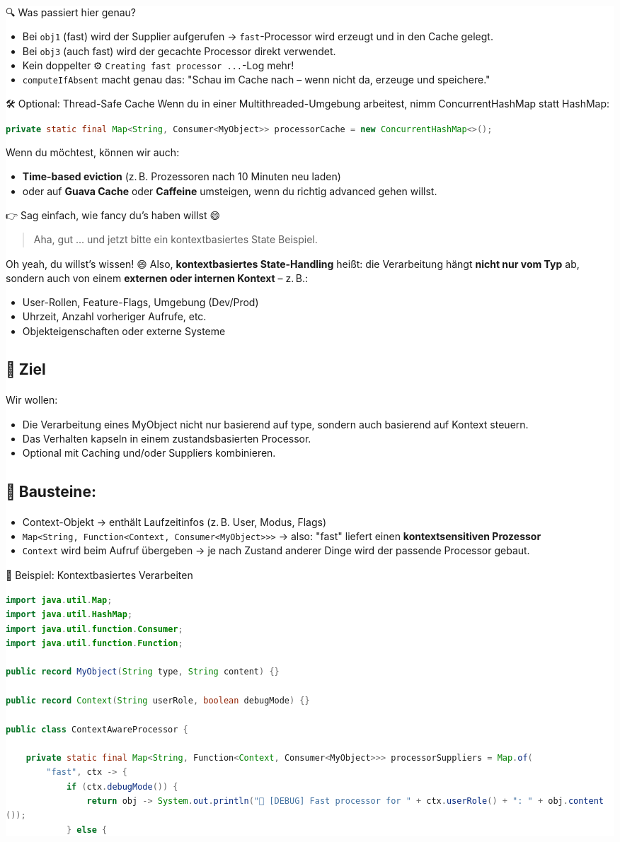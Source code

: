 
🔍 Was passiert hier genau?
- Bei `obj1` (fast) wird der Supplier aufgerufen → `fast`-Processor wird erzeugt und in den Cache gelegt.
- Bei `obj3` (auch fast) wird der gecachte Processor direkt verwendet.
- Kein doppelter ⚙️ `Creating fast processor ...`-Log mehr!
- `computeIfAbsent` macht genau das: "Schau im Cache nach – wenn nicht da, erzeuge und speichere."

🛠️ Optional: Thread-Safe Cache
Wenn du in einer Multithreaded-Umgebung arbeitest, nimm ConcurrentHashMap statt
HashMap:
```java
private static final Map<String, Consumer<MyObject>> processorCache = new ConcurrentHashMap<>();
```


Wenn du möchtest, können wir auch:
- **Time-based eviction** (z. B. Prozessoren nach 10 Minuten neu laden)
- oder auf **Guava Cache** oder **Caffeine** umsteigen, wenn du richtig advanced gehen willst.

👉 Sag einfach, wie fancy du’s haben willst 😄


> Aha, gut ... und jetzt bitte ein kontextbasiertes State Beispiel.

Oh yeah, du willst’s wissen! 😄
Also, **kontextbasiertes State-Handling** heißt: die Verarbeitung hängt **nicht nur
vom Typ** ab, sondern auch von einem **externen oder internen Kontext** – z. B.:
- User-Rollen, Feature-Flags, Umgebung (Dev/Prod)
- Uhrzeit, Anzahl vorheriger Aufrufe, etc.
- Objekteigenschaften oder externe Systeme

## 🎯 Ziel
Wir wollen:
- Die Verarbeitung eines MyObject nicht nur basierend auf type, sondern auch
  basierend auf Kontext steuern.
- Das Verhalten kapseln in einem zustandsbasierten Processor.
- Optional mit Caching und/oder Suppliers kombinieren.

## 🧱 Bausteine:
- Context-Objekt → enthält Laufzeitinfos (z. B. User, Modus, Flags)
- `Map<String, Function<Context, Consumer<MyObject>>>` → also: "fast" liefert
einen **kontextsensitiven Prozessor**
- `Context` wird beim Aufruf übergeben → je nach Zustand anderer Dinge wird der
passende Processor gebaut.

🧪 Beispiel: Kontextbasiertes Verarbeiten
```java
import java.util.Map;
import java.util.HashMap;
import java.util.function.Consumer;
import java.util.function.Function;

public record MyObject(String type, String content) {}

public record Context(String userRole, boolean debugMode) {}

public class ContextAwareProcessor {

    private static final Map<String, Function<Context, Consumer<MyObject>>> processorSuppliers = Map.of(
        "fast", ctx -> {
            if (ctx.debugMode()) {
                return obj -> System.out.println("🐞 [DEBUG] Fast processor for " + ctx.userRole() + ": " + obj.content());
            } else {
```
